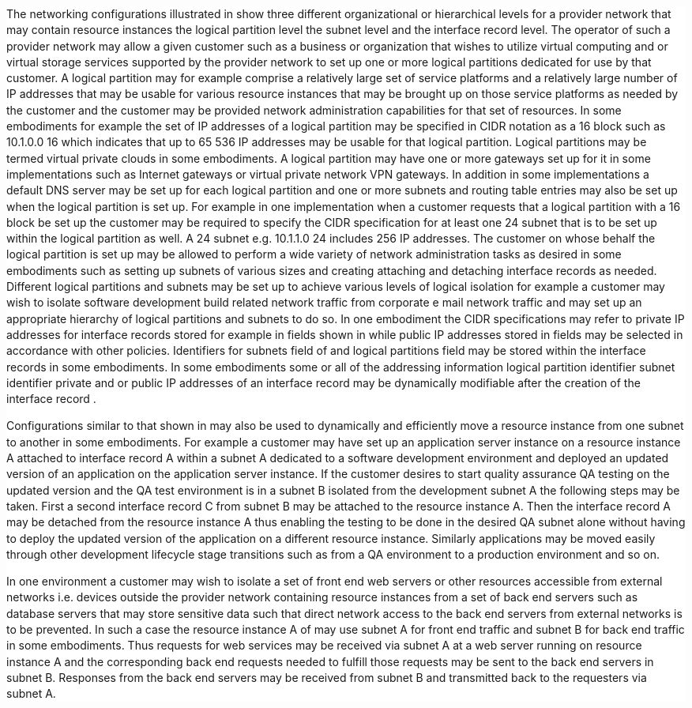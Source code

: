 The networking configurations illustrated in show three different organizational or hierarchical levels for a provider network that may contain resource instances the logical partition level the subnet level and the interface record level. The operator of such a provider network may allow a given customer such as a business or organization that wishes to utilize virtual computing and or virtual storage services supported by the provider network to set up one or more logical partitions dedicated for use by that customer. A logical partition may for example comprise a relatively large set of service platforms and a relatively large number of IP addresses that may be usable for various resource instances that may be brought up on those service platforms as needed by the customer and the customer may be provided network administration capabilities for that set of resources. In some embodiments for example the set of IP addresses of a logical partition may be specified in CIDR notation as a 16 block such as 10.1.0.0 16 which indicates that up to 65 536 IP addresses may be usable for that logical partition. Logical partitions may be termed virtual private clouds in some embodiments. A logical partition may have one or more gateways set up for it in some implementations such as Internet gateways or virtual private network VPN gateways. In addition in some implementations a default DNS server may be set up for each logical partition and one or more subnets and routing table entries may also be set up when the logical partition is set up. For example in one implementation when a customer requests that a logical partition with a 16 block be set up the customer may be required to specify the CIDR specification for at least one 24 subnet that is to be set up within the logical partition as well. A 24 subnet e.g. 10.1.1.0 24 includes 256 IP addresses. The customer on whose behalf the logical partition is set up may be allowed to perform a wide variety of network administration tasks as desired in some embodiments such as setting up subnets of various sizes and creating attaching and detaching interface records as needed. Different logical partitions and subnets may be set up to achieve various levels of logical isolation for example a customer may wish to isolate software development build related network traffic from corporate e mail network traffic and may set up an appropriate hierarchy of logical partitions and subnets to do so. In one embodiment the CIDR specifications may refer to private IP addresses for interface records stored for example in fields shown in while public IP addresses stored in fields may be selected in accordance with other policies. Identifiers for subnets field of and logical partitions field may be stored within the interface records in some embodiments. In some embodiments some or all of the addressing information logical partition identifier subnet identifier private and or public IP addresses of an interface record may be dynamically modifiable after the creation of the interface record .

Configurations similar to that shown in may also be used to dynamically and efficiently move a resource instance from one subnet to another in some embodiments. For example a customer may have set up an application server instance on a resource instance A attached to interface record A within a subnet A dedicated to a software development environment and deployed an updated version of an application on the application server instance. If the customer desires to start quality assurance QA testing on the updated version and the QA test environment is in a subnet B isolated from the development subnet A the following steps may be taken. First a second interface record C from subnet B may be attached to the resource instance A. Then the interface record A may be detached from the resource instance A thus enabling the testing to be done in the desired QA subnet alone without having to deploy the updated version of the application on a different resource instance. Similarly applications may be moved easily through other development lifecycle stage transitions such as from a QA environment to a production environment and so on.

In one environment a customer may wish to isolate a set of front end web servers or other resources accessible from external networks i.e. devices outside the provider network containing resource instances from a set of back end servers such as database servers that may store sensitive data such that direct network access to the back end servers from external networks is to be prevented. In such a case the resource instance A of may use subnet A for front end traffic and subnet B for back end traffic in some embodiments. Thus requests for web services may be received via subnet A at a web server running on resource instance A and the corresponding back end requests needed to fulfill those requests may be sent to the back end servers in subnet B. Responses from the back end servers may be received from subnet B and transmitted back to the requesters via subnet A.
